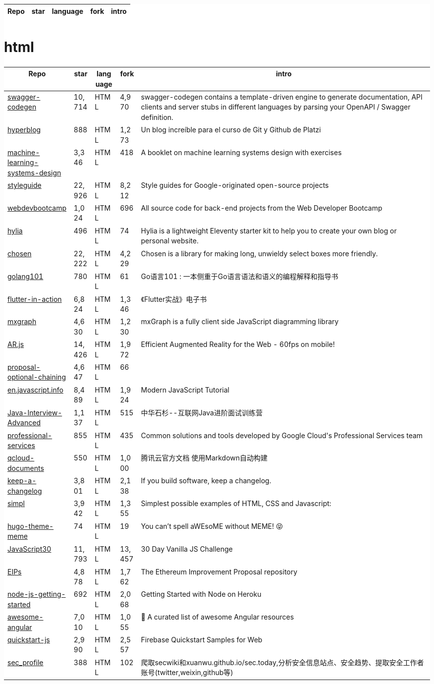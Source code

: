 Repo|star|language|fork|intro
-|-|-|-|-



# html

Repo|star|language|fork|intro
-|-|-|-|-
[swagger-codegen](https://github.com/swagger-api/swagger-codegen)|10,714|HTML|4,970|swagger-codegen contains a template-driven engine to generate documentation, API clients and server stubs in different languages by parsing your OpenAPI / Swagger definition.
[hyperblog](https://github.com/freddier/hyperblog)|888|HTML|1,273|Un blog increíble para el curso de Git y Github de Platzi
[machine-learning-systems-design](https://github.com/chiphuyen/machine-learning-systems-design)|3,346|HTML|418|A booklet on machine learning systems design with exercises
[styleguide](https://github.com/google/styleguide)|22,926|HTML|8,212|Style guides for Google-originated open-source projects
[webdevbootcamp](https://github.com/nax3t/webdevbootcamp)|1,024|HTML|696|All source code for back-end projects from the Web Developer Bootcamp
[hylia](https://github.com/hankchizljaw/hylia)|496|HTML|74|Hylia is a lightweight Eleventy starter kit to help you to create your own blog or personal website.
[chosen](https://github.com/harvesthq/chosen)|22,222|HTML|4,229|Chosen is a library for making long, unwieldy select boxes more friendly.
[golang101](https://github.com/golang101/golang101)|780|HTML|61|Go语言101 : 一本侧重于Go语言语法和语义的编程解释和指导书
[flutter-in-action](https://github.com/flutterchina/flutter-in-action)|6,824|HTML|1,346|《Flutter实战》电子书
[mxgraph](https://github.com/jgraph/mxgraph)|4,630|HTML|1,230|mxGraph is a fully client side JavaScript diagramming library
[AR.js](https://github.com/jeromeetienne/AR.js)|14,426|HTML|1,972|Efficient Augmented Reality for the Web - 60fps on mobile!
[proposal-optional-chaining](https://github.com/tc39/proposal-optional-chaining)|4,647|HTML|66|
[en.javascript.info](https://github.com/javascript-tutorial/en.javascript.info)|8,489|HTML|1,924|Modern JavaScript Tutorial
[Java-Interview-Advanced](https://github.com/shishan100/Java-Interview-Advanced)|1,137|HTML|515|中华石杉--互联网Java进阶面试训练营
[professional-services](https://github.com/GoogleCloudPlatform/professional-services)|855|HTML|435|Common solutions and tools developed by Google Cloud's Professional Services team
[qcloud-documents](https://github.com/tencentyun/qcloud-documents)|550|HTML|1,000|腾讯云官方文档 使用Markdown自动构建
[keep-a-changelog](https://github.com/olivierlacan/keep-a-changelog)|3,801|HTML|2,138|If you build software, keep a changelog.
[simpl](https://github.com/samdutton/simpl)|3,942|HTML|1,355|Simplest possible examples of HTML, CSS and Javascript:
[hugo-theme-meme](https://github.com/reuixiy/hugo-theme-meme)|74|HTML|19|You can’t spell aWEsoME without MEME! 😝
[JavaScript30](https://github.com/wesbos/JavaScript30)|11,793|HTML|13,457|30 Day Vanilla JS Challenge
[EIPs](https://github.com/ethereum/EIPs)|4,878|HTML|1,762|The Ethereum Improvement Proposal repository
[node-js-getting-started](https://github.com/heroku/node-js-getting-started)|692|HTML|2,068|Getting Started with Node on Heroku
[awesome-angular](https://github.com/PatrickJS/awesome-angular)|7,010|HTML|1,055|📄 A curated list of awesome Angular resources
[quickstart-js](https://github.com/firebase/quickstart-js)|2,990|HTML|2,557|Firebase Quickstart Samples for Web
[sec_profile](https://github.com/tanjiti/sec_profile)|388|HTML|102|爬取secwiki和xuanwu.github.io/sec.today,分析安全信息站点、安全趋势、提取安全工作者账号(twitter,weixin,github等)

